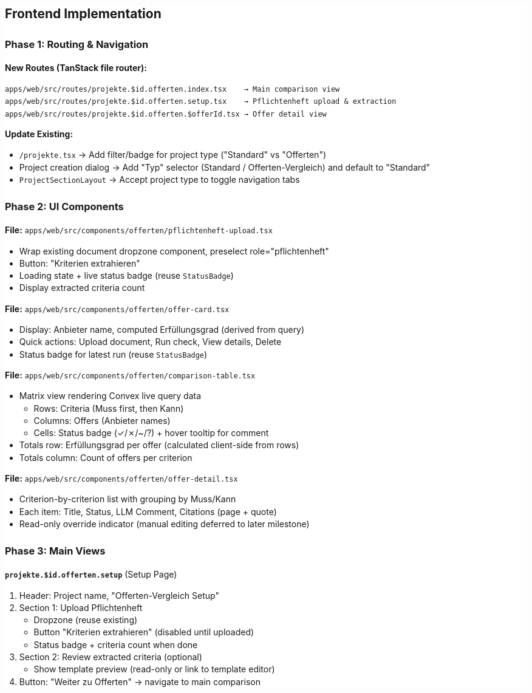 
## Frontend Implementation

### Phase 1: Routing & Navigation

**New Routes (TanStack file router):**
```
apps/web/src/routes/projekte.$id.offerten.index.tsx    → Main comparison view
apps/web/src/routes/projekte.$id.offerten.setup.tsx    → Pflichtenheft upload & extraction
apps/web/src/routes/projekte.$id.offerten.$offerId.tsx → Offer detail view
```

**Update Existing:**
- `/projekte.tsx` → Add filter/badge for project type ("Standard" vs "Offerten")
- Project creation dialog → Add "Typ" selector (Standard / Offerten-Vergleich) and default to "Standard"
- `ProjectSectionLayout` → Accept project type to toggle navigation tabs

### Phase 2: UI Components

**File:** `apps/web/src/components/offerten/pflichtenheft-upload.tsx`
- Wrap existing document dropzone component, preselect role="pflichtenheft"
- Button: "Kriterien extrahieren"
- Loading state + live status badge (reuse `StatusBadge`)
- Display extracted criteria count

**File:** `apps/web/src/components/offerten/offer-card.tsx`
- Display: Anbieter name, computed Erfüllungsgrad (derived from query)
- Quick actions: Upload document, Run check, View details, Delete
- Status badge for latest run (reuse `StatusBadge`)

**File:** `apps/web/src/components/offerten/comparison-table.tsx`
- Matrix view rendering Convex live query data
  - Rows: Criteria (Muss first, then Kann)
  - Columns: Offers (Anbieter names)
  - Cells: Status badge (✓/✗/~/?) + hover tooltip for comment
- Totals row: Erfüllungsgrad per offer (calculated client-side from rows)
- Totals column: Count of offers per criterion

**File:** `apps/web/src/components/offerten/offer-detail.tsx`
- Criterion-by-criterion list with grouping by Muss/Kann
- Each item: Title, Status, LLM Comment, Citations (page + quote)
- Read-only override indicator (manual editing deferred to later milestone)

### Phase 3: Main Views

**`projekte.$id.offerten.setup`** (Setup Page)
1. Header: Project name, "Offerten-Vergleich Setup"
2. Section 1: Upload Pflichtenheft
   - Dropzone (reuse existing)
   - Button "Kriterien extrahieren" (disabled until uploaded)
   - Status badge + criteria count when done
3. Section 2: Review extracted criteria (optional)
   - Show template preview (read-only or link to template editor)
4. Button: "Weiter zu Offerten" → navigate to main comparison
